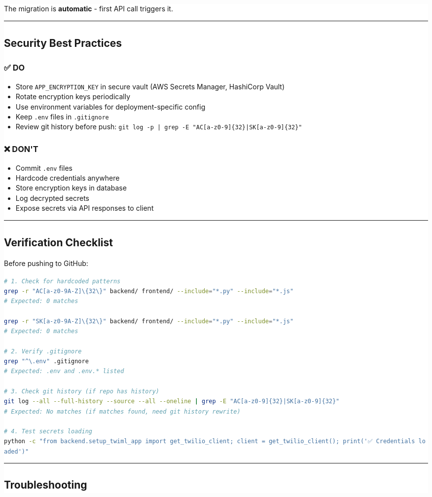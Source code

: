 The migration is **automatic** - first API call triggers it.

---

## Security Best Practices

### ✅ DO

- Store `APP_ENCRYPTION_KEY` in secure vault (AWS Secrets Manager, HashiCorp Vault)
- Rotate encryption keys periodically
- Use environment variables for deployment-specific config
- Keep `.env` files in `.gitignore`
- Review git history before push: `git log -p | grep -E "AC[a-z0-9]{32}|SK[a-z0-9]{32}"`

### ❌ DON'T

- Commit `.env` files
- Hardcode credentials anywhere
- Store encryption keys in database
- Log decrypted secrets
- Expose secrets via API responses to client

---

## Verification Checklist

Before pushing to GitHub:

```bash
# 1. Check for hardcoded patterns
grep -r "AC[a-z0-9A-Z]\{32\}" backend/ frontend/ --include="*.py" --include="*.js"
# Expected: 0 matches

grep -r "SK[a-z0-9A-Z]\{32\}" backend/ frontend/ --include="*.py" --include="*.js"
# Expected: 0 matches

# 2. Verify .gitignore
grep "^\.env" .gitignore
# Expected: .env and .env.* listed

# 3. Check git history (if repo has history)
git log --all --full-history --source --all --oneline | grep -E "AC[a-z0-9]{32}|SK[a-z0-9]{32}"
# Expected: No matches (if matches found, need git history rewrite)

# 4. Test secrets loading
python -c "from backend.setup_twiml_app import get_twilio_client; client = get_twilio_client(); print('✅ Credentials loaded')"
```

---

## Troubleshooting
